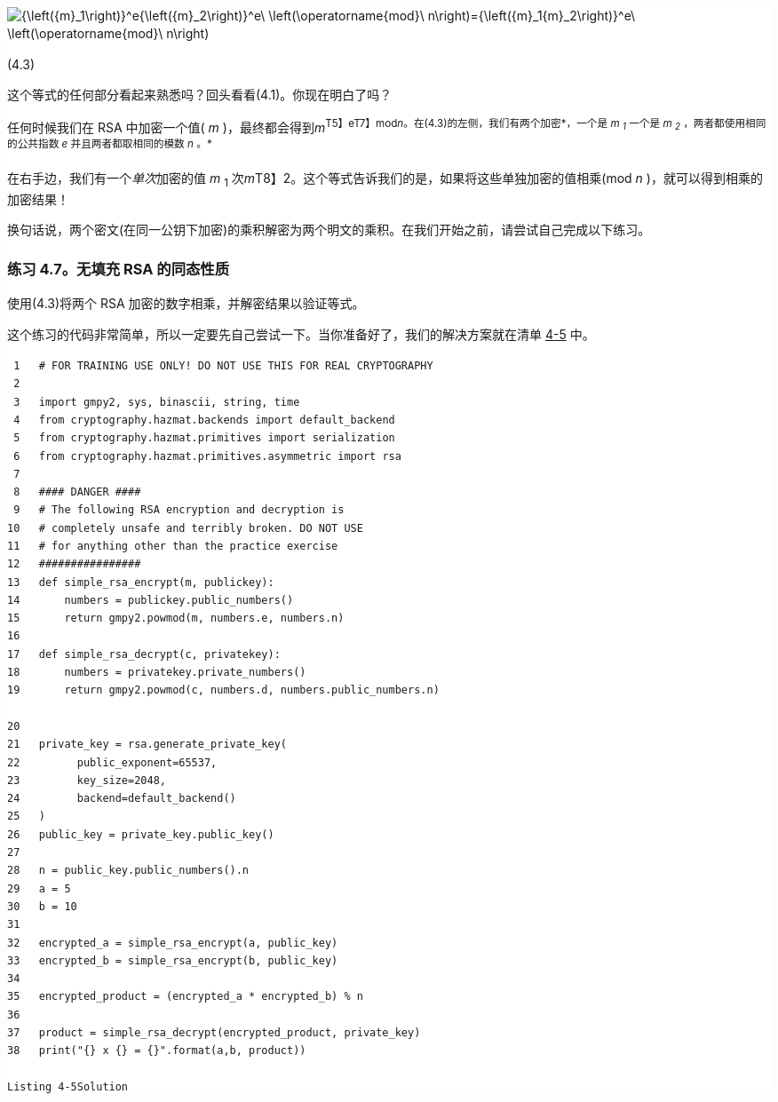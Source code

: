 ![$$ {\left({m}_1\right)}^e{\left({m}_2\right)}^e\ \left(\operatorname{mod}\ n\right)={\left({m}_1{m}_2\right)}^e\ \left(\operatorname{mod}\ n\right) $$](../images/472260_1_En_4_Chapter/472260_1_En_4_Chapter_TeX_Equ3.png)

(4.3)

这个等式的任何部分看起来熟悉吗？回头看看(4.1)。你现在明白了吗？

任何时候我们在 RSA 中加密一个值( *m* )，最终都会得到*m*<sup>T5】eT7】mod*n*。在(4.3)的左侧，我们有两个加密*，一个是 *m* <sub>*1*</sub> 一个是 *m* <sub>*2*</sub> ，两者都使用相同的公共指数 *e* 并且两者都取相同的模数 *n* 。*</sup>

在右手边，我们有一个*单次*加密的值 *m* <sub>1</sub> 次*m*T8】2。这个等式告诉我们的是，如果将这些单独加密的值相乘(mod *n* )，就可以得到相乘的加密结果！

换句话说，两个密文(在同一公钥下加密)的乘积解密为两个明文的乘积。在我们开始之前，请尝试自己完成以下练习。

### 练习 4.7。无填充 RSA 的同态性质

使用(4.3)将两个 RSA 加密的数字相乘，并解密结果以验证等式。

这个练习的代码非常简单，所以一定要先自己尝试一下。当你准备好了，我们的解决方案就在清单 [4-5](#PC11) 中。

```
 1   # FOR TRAINING USE ONLY! DO NOT USE THIS FOR REAL CRYPTOGRAPHY
 2
 3   import gmpy2, sys, binascii, string, time
 4   from cryptography.hazmat.backends import default_backend
 5   from cryptography.hazmat.primitives import serialization
 6   from cryptography.hazmat.primitives.asymmetric import rsa
 7
 8   #### DANGER ####
 9   # The following RSA encryption and decryption is
10   # completely unsafe and terribly broken. DO NOT USE
11   # for anything other than the practice exercise
12   ################
13   def simple_rsa_encrypt(m, publickey):
14       numbers = publickey.public_numbers()
15       return gmpy2.powmod(m, numbers.e, numbers.n)
16
17   def simple_rsa_decrypt(c, privatekey):
18       numbers = privatekey.private_numbers()
19       return gmpy2.powmod(c, numbers.d, numbers.public_numbers.n)

20
21   private_key = rsa.generate_private_key(
22         public_exponent=65537,
23         key_size=2048,
24         backend=default_backend()
25   )
26   public_key = private_key.public_key()
27
28   n = public_key.public_numbers().n
29   a = 5
30   b = 10
31
32   encrypted_a = simple_rsa_encrypt(a, public_key)
33   encrypted_b = simple_rsa_encrypt(b, public_key)
34
35   encrypted_product = (encrypted_a * encrypted_b) % n
36
37   product = simple_rsa_decrypt(encrypted_product, private_key)
38   print("{} x {} = {}".format(a,b, product))

Listing 4-5Solution

```

